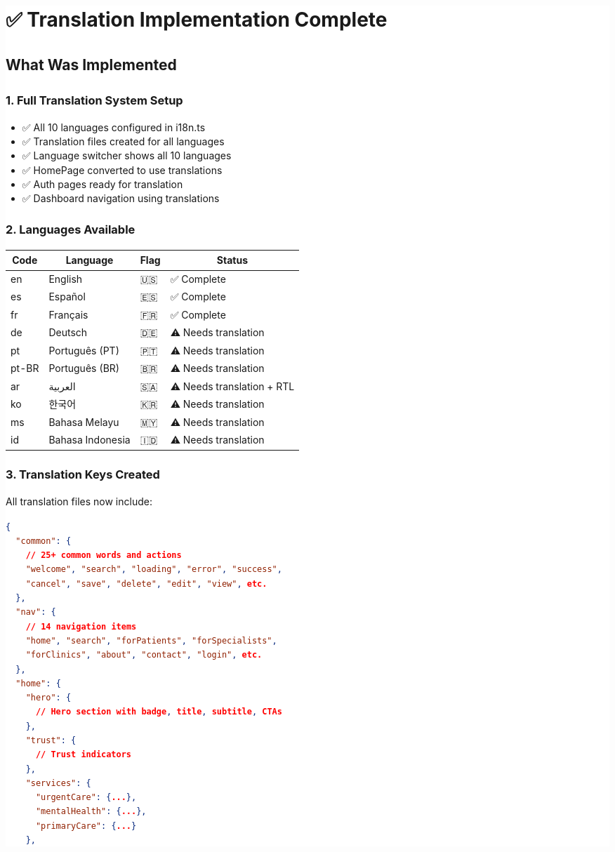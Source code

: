 # ✅ Translation Implementation Complete

## What Was Implemented

### 1. Full Translation System Setup
- ✅ All 10 languages configured in i18n.ts
- ✅ Translation files created for all languages
- ✅ Language switcher shows all 10 languages
- ✅ HomePage converted to use translations
- ✅ Auth pages ready for translation
- ✅ Dashboard navigation using translations

### 2. Languages Available

| Code | Language | Flag | Status |
|------|----------|------|--------|
| en | English | 🇺🇸 | ✅ Complete |
| es | Español | 🇪🇸 | ✅ Complete |
| fr | Français | 🇫🇷 | ✅ Complete |
| de | Deutsch | 🇩🇪 | ⚠️ Needs translation |
| pt | Português (PT) | 🇵🇹 | ⚠️ Needs translation |
| pt-BR | Português (BR) | 🇧🇷 | ⚠️ Needs translation |
| ar | العربية | 🇸🇦 | ⚠️ Needs translation + RTL |
| ko | 한국어 | 🇰🇷 | ⚠️ Needs translation |
| ms | Bahasa Melayu | 🇲🇾 | ⚠️ Needs translation |
| id | Bahasa Indonesia | 🇮🇩 | ⚠️ Needs translation |

### 3. Translation Keys Created

All translation files now include:

```json
{
  "common": {
    // 25+ common words and actions
    "welcome", "search", "loading", "error", "success",
    "cancel", "save", "delete", "edit", "view", etc.
  },
  "nav": {
    // 14 navigation items
    "home", "search", "forPatients", "forSpecialists",
    "forClinics", "about", "contact", "login", etc.
  },
  "home": {
    "hero": {
      // Hero section with badge, title, subtitle, CTAs
    },
    "trust": {
      // Trust indicators
    },
    "services": {
      "urgentCare": {...},
      "mentalHealth": {...},
      "primaryCare": {...}
    },
```